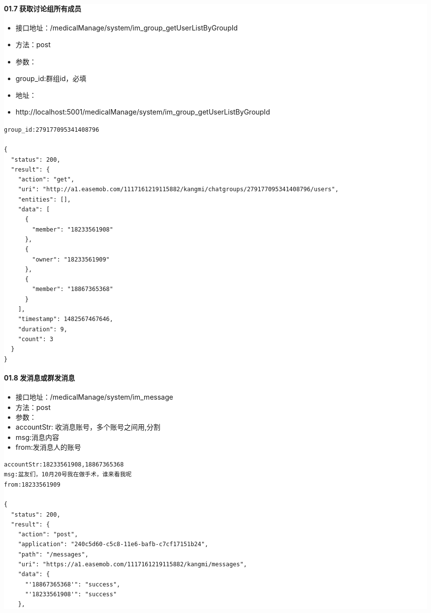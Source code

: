 

<a name="017"></a>
#### 01.7 获取讨论组所有成员
- 接口地址：/medicalManage/system/im_group_getUserListByGroupId
- 方法：post
- 参数：
- group_id:群组id，必填

- 地址：
- http://localhost:5001/medicalManage/system/im_group_getUserListByGroupId


```
group_id:279177095341408796

{
  "status": 200,
  "result": {
    "action": "get",
    "uri": "http://a1.easemob.com/1117161219115882/kangmi/chatgroups/279177095341408796/users",
    "entities": [],
    "data": [
      {
        "member": "18233561908"
      },
      {
        "owner": "18233561909"
      },
      {
        "member": "18867365368"
      }
    ],
    "timestamp": 1482567467646,
    "duration": 9,
    "count": 3
  }
}
```



<a name="018"></a>
#### 01.8 发消息或群发消息
- 接口地址：/medicalManage/system/im_message
- 方法：post
- 参数：
- accountStr:	收消息账号，多个账号之间用,分割
- msg:消息内容
- from:发消息人的账号

```
accountStr:18233561908,18867365368
msg:盆友们，10月20号我在做手术，谁来看我呢
from:18233561909

{
  "status": 200,
  "result": {
    "action": "post",
    "application": "240c5d60-c5c8-11e6-bafb-c7cf17151b24",
    "path": "/messages",
    "uri": "https://a1.easemob.com/1117161219115882/kangmi/messages",
    "data": {
      "'18867365368'": "success",
      "'18233561908'": "success"
    },
```